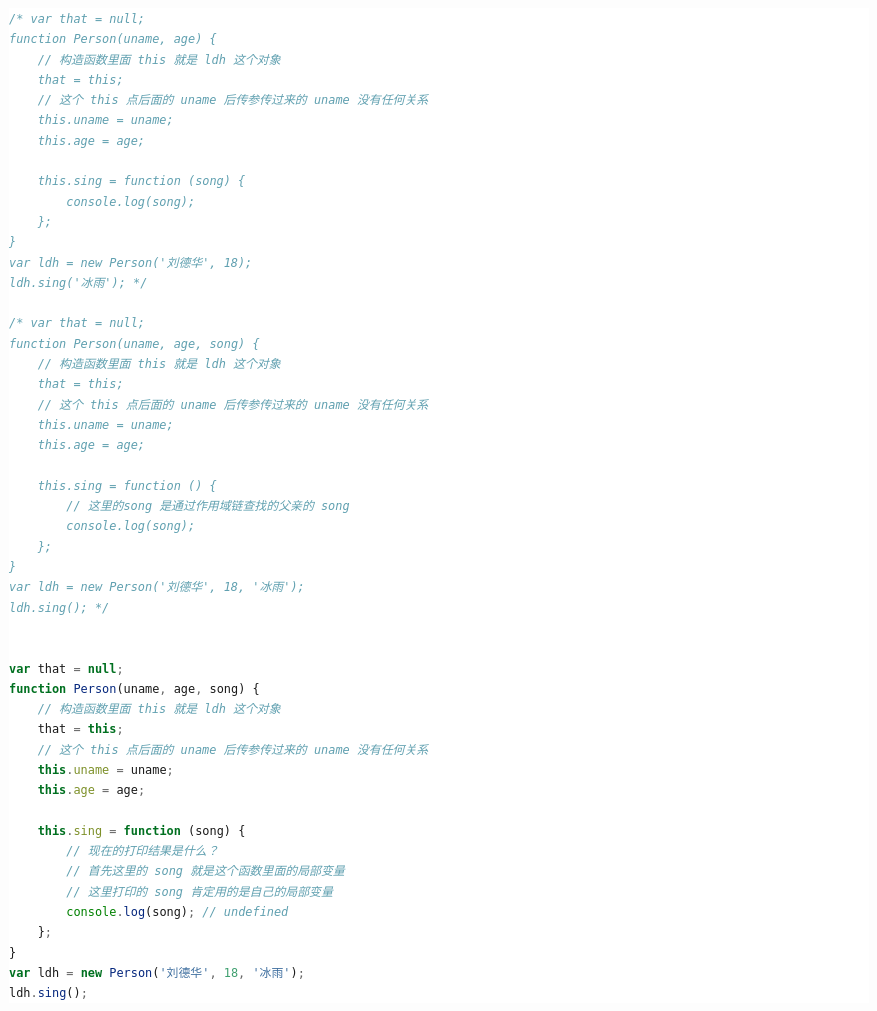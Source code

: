 ```javascript
/* var that = null;
function Person(uname, age) {
    // 构造函数里面 this 就是 ldh 这个对象
    that = this;
    // 这个 this 点后面的 uname 后传参传过来的 uname 没有任何关系
    this.uname = uname;
    this.age = age;

    this.sing = function (song) {
        console.log(song);
    };
}
var ldh = new Person('刘德华', 18);
ldh.sing('冰雨'); */

/* var that = null;
function Person(uname, age, song) {
    // 构造函数里面 this 就是 ldh 这个对象
    that = this;
    // 这个 this 点后面的 uname 后传参传过来的 uname 没有任何关系
    this.uname = uname;
    this.age = age;

    this.sing = function () {
        // 这里的song 是通过作用域链查找的父亲的 song
        console.log(song);
    };
}
var ldh = new Person('刘德华', 18, '冰雨');
ldh.sing(); */


var that = null;
function Person(uname, age, song) {
    // 构造函数里面 this 就是 ldh 这个对象
    that = this;
    // 这个 this 点后面的 uname 后传参传过来的 uname 没有任何关系
    this.uname = uname;
    this.age = age;

    this.sing = function (song) {
        // 现在的打印结果是什么？
        // 首先这里的 song 就是这个函数里面的局部变量
        // 这里打印的 song 肯定用的是自己的局部变量
        console.log(song); // undefined
    };
}
var ldh = new Person('刘德华', 18, '冰雨');
ldh.sing();
```